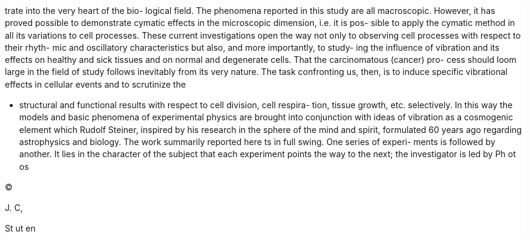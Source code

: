 trate into the very heart of the bio- 
logical field. The phenomena reported 
in this study are all macroscopic. 
However, it has proved possible to 
demonstrate cymatic effects in the 
microscopic dimension, i.e. it is pos- 
sible to apply the cymatic method in 
all its variations to cell processes. 
These current investigations open 
the way not only to observing cell 
processes with respect to their rhyth- 
mic and oscillatory characteristics but 
also, and more importantly, to study- 
ing the influence of vibration and its 
effects on healthy and sick tissues 
and on normal and degenerate cells. 
That the carcinomatous (cancer) pro- 
cess should loom large in the field of 
study follows inevitably from its very 
nature. 
The task confronting us, then, is to 
induce specific vibrational effects in 
cellular events and to scrutinize the 
* structural and functional results with 
respect to cell division, cell respira- 
tion, tissue growth, etc. selectively. 
In this way the models and basic 
phenomena of experimental physics 
are brought into conjunction with ideas 
of vibration as a cosmogenic element 
which Rudolf Steiner, inspired by his 
research in the sphere of the mind 
and spirit, formulated 60 years ago 
regarding astrophysics and biology. 
The work summarily reported here 
ts in full swing. One series of experi- 
ments is followed by another. It lies 
in the character of the subject that 
each experiment points the way to 
the next; the investigator is led by 
Ph
ot
os
 
©
 
J.
C,
 
St
ut
en
 